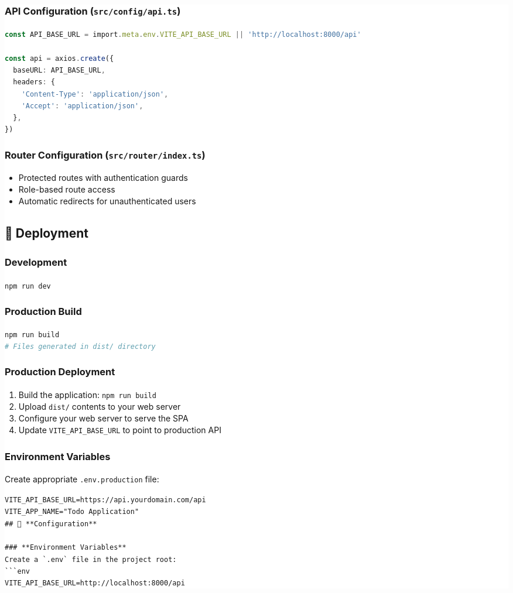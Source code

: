 ### **API Configuration** (`src/config/api.ts`)
```typescript
const API_BASE_URL = import.meta.env.VITE_API_BASE_URL || 'http://localhost:8000/api'

const api = axios.create({
  baseURL: API_BASE_URL,
  headers: {
    'Content-Type': 'application/json',
    'Accept': 'application/json',
  },
})
```

### **Router Configuration** (`src/router/index.ts`)
- Protected routes with authentication guards
- Role-based route access
- Automatic redirects for unauthenticated users

## 🚀 **Deployment**

### **Development**
```bash
npm run dev
```

### **Production Build**
```bash
npm run build
# Files generated in dist/ directory
```

### **Production Deployment**
1. Build the application: `npm run build`
2. Upload `dist/` contents to your web server
3. Configure your web server to serve the SPA
4. Update `VITE_API_BASE_URL` to point to production API

### **Environment Variables**
Create appropriate `.env.production` file:

```env
VITE_API_BASE_URL=https://api.yourdomain.com/api
VITE_APP_NAME="Todo Application"
## 🔧 **Configuration**

### **Environment Variables**
Create a `.env` file in the project root:
```env
VITE_API_BASE_URL=http://localhost:8000/api
```
